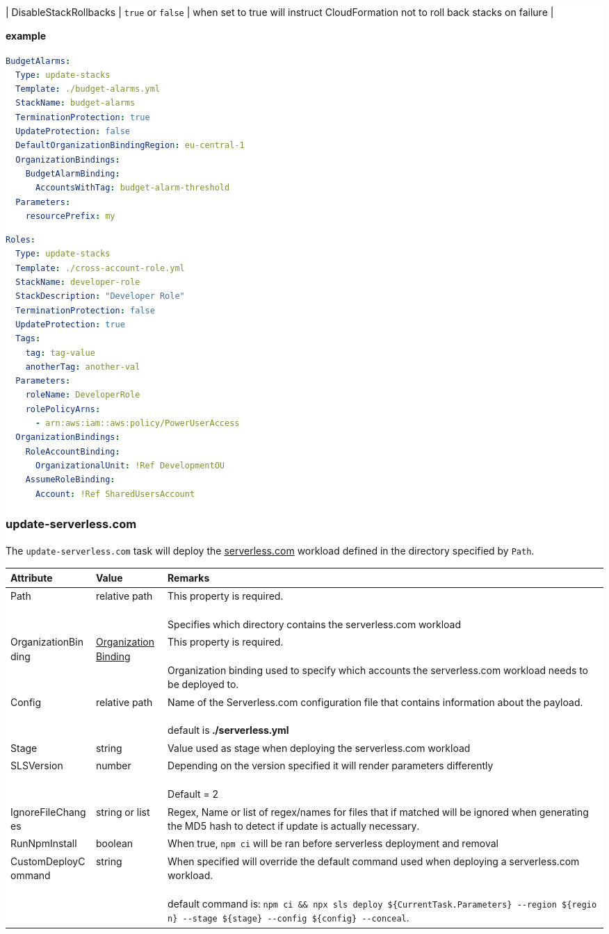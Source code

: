 | DisableStackRollbacks | `true` or `false` | when set to true will instruct CloudFormation not to roll back stacks on failure                                                                                                                                         |

**example**

```yaml
BudgetAlarms:
  Type: update-stacks
  Template: ./budget-alarms.yml
  StackName: budget-alarms
  TerminationProtection: true
  UpdateProtection: false
  DefaultOrganizationBindingRegion: eu-central-1
  OrganizationBindings:
    BudgetAlarmBinding:
      AccountsWithTag: budget-alarm-threshold
  Parameters:
    resourcePrefix: my
```

```yaml
Roles:
  Type: update-stacks
  Template: ./cross-account-role.yml
  StackName: developer-role
  StackDescription: "Developer Role"
  TerminationProtection: false
  UpdateProtection: true
  Tags:
    tag: tag-value
    anotherTag: another-val
  Parameters:
    roleName: DeveloperRole
    rolePolicyArns:
      - arn:aws:iam::aws:policy/PowerUserAccess
  OrganizationBindings:
    RoleAccountBinding:
      OrganizationalUnit: !Ref DevelopmentOU
    AssumeRoleBinding:
      Account: !Ref SharedUsersAccount
```

### update-serverless.com

The `update-serverless.com` task will deploy the [serverless.com](https://serverless.com) workload defined in the directory specified by `Path`.

| Attribute           | Value                                                                                                                                                                     | Remarks                                                                                                                                                                                                                                              |
| :------------------ | :------------------------------------------------------------------------------------------------------------------------------------------------------------------------ | :--------------------------------------------------------------------------------------------------------------------------------------------------------------------------------------------------------------------------------------------------- |
| Path                | relative path                                                                                                                                                             | This property is required. <br/><br/>Specifies which directory contains the serverless.com workload                                                                                                                                                  |
| OrganizationBinding | [OrganizationBinding](https://github.com/org-formation/org-formation-cli/blob/master/docs/cloudformation-resources.md#organizationbinding-where-to-create-which-resource) | This property is required. <br/><br/>Organization binding used to specify which accounts the serverless.com workload needs to be deployed to.                                                                                                        |
| Config              | relative path                                                                                                                                                             | Name of the Serverless.com configuration file that contains information about the payload.<br/><br/>default is **./serverless.yml**                                                                                                                  |
| Stage               | string                                                                                                                                                                    | Value used as stage when deploying the serverless.com workload                                                                                                                                                                                       |
| SLSVersion          | number                                                                                                                                                                    | Depending on the version specified it will render parameters differently <br/><br/> Default = 2                                                                                                                                                      |
| IgnoreFileChanges   | string or list                                                                                                                                                            | Regex, Name or list of regex/names for files that if matched will be ignored when generating the MD5 hash to detect if update is actually necessary.                                                                                                 |
| RunNpmInstall       | boolean                                                                                                                                                                   | When true, `npm ci` will be ran before serverless deployment and removal                                                                                                                                                                             |
| CustomDeployCommand | string                                                                                                                                                                    | When specified will override the default command used when deploying a serverless.com workload. <br/><br/>default command is: `npm ci && npx sls deploy ${CurrentTask.Parameters} --region ${region} --stage ${stage} --config ${config} --conceal`. |